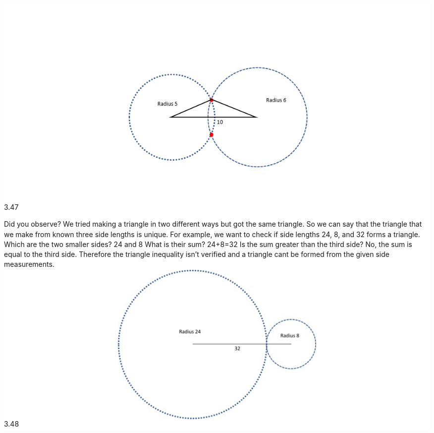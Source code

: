 <img src="3_47_circle_at_two_ends5.gif" width="400" style="display: block; margin: 0 auto;">
3.47

Did you observe?
We tried making a triangle in two different ways but got the same triangle. So we can say that the triangle that we make from known three side lengths is unique. 
For example, we want to check if side lengths 24, 8, and 32 forms a triangle.  
Which are the two smaller sides?
24 and 8
What is their sum?
24+8=32
Is the sum greater than the third side?
No, the sum is equal to the third side. Therefore the triangle inequality isn’t verified and a triangle cant be formed from the given side measurements.
<img src="3_48_circle_at_two_ends6.jpg" width="400" style="display: block; margin: 0 auto;">
3.48
